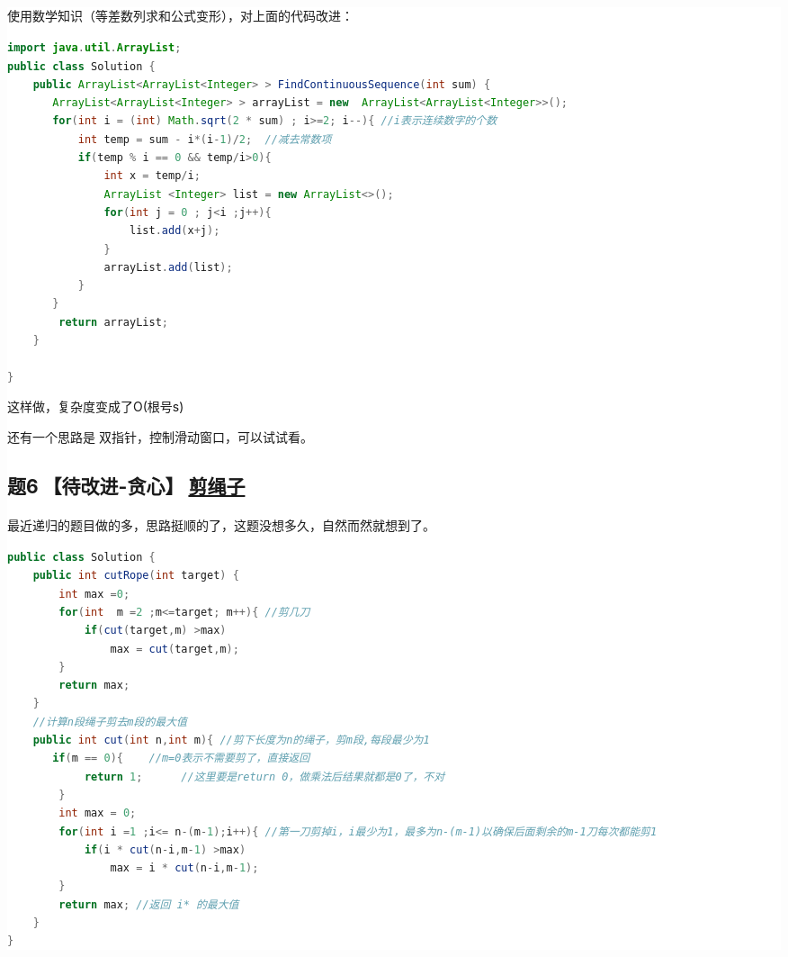 使用数学知识（等差数列求和公式变形），对上面的代码改进：

```java
import java.util.ArrayList;
public class Solution {
    public ArrayList<ArrayList<Integer> > FindContinuousSequence(int sum) {
       ArrayList<ArrayList<Integer> > arrayList = new  ArrayList<ArrayList<Integer>>();
       for(int i = (int) Math.sqrt(2 * sum) ; i>=2; i--){ //i表示连续数字的个数
           int temp = sum - i*(i-1)/2;  //减去常数项
           if(temp % i == 0 && temp/i>0){
               int x = temp/i;
               ArrayList <Integer> list = new ArrayList<>();
               for(int j = 0 ; j<i ;j++){
                   list.add(x+j);
               }
               arrayList.add(list);
           }
       }
        return arrayList;
    }
      
}
```

这样做，复杂度变成了O(根号s)

还有一个思路是 双指针，控制滑动窗口，可以试试看。

## 题6 【待改进-贪心】 [剪绳子]()

最近递归的题目做的多，思路挺顺的了，这题没想多久，自然而然就想到了。

```java
public class Solution {
    public int cutRope(int target) {
        int max =0;
        for(int  m =2 ;m<=target; m++){ //剪几刀
            if(cut(target,m) >max)
                max = cut(target,m);
        }
        return max;
    }
    //计算n段绳子剪去m段的最大值
    public int cut(int n,int m){ //剪下长度为n的绳子，剪m段,每段最少为1
       if(m == 0){    //m=0表示不需要剪了，直接返回
            return 1;      //这里要是return 0，做乘法后结果就都是0了，不对
        }
        int max = 0;
        for(int i =1 ;i<= n-(m-1);i++){ //第一刀剪掉i，i最少为1，最多为n-(m-1)以确保后面剩余的m-1刀每次都能剪1
            if(i * cut(n-i,m-1) >max)
                max = i * cut(n-i,m-1);
        }
        return max; //返回 i* 的最大值
    }
}
```
